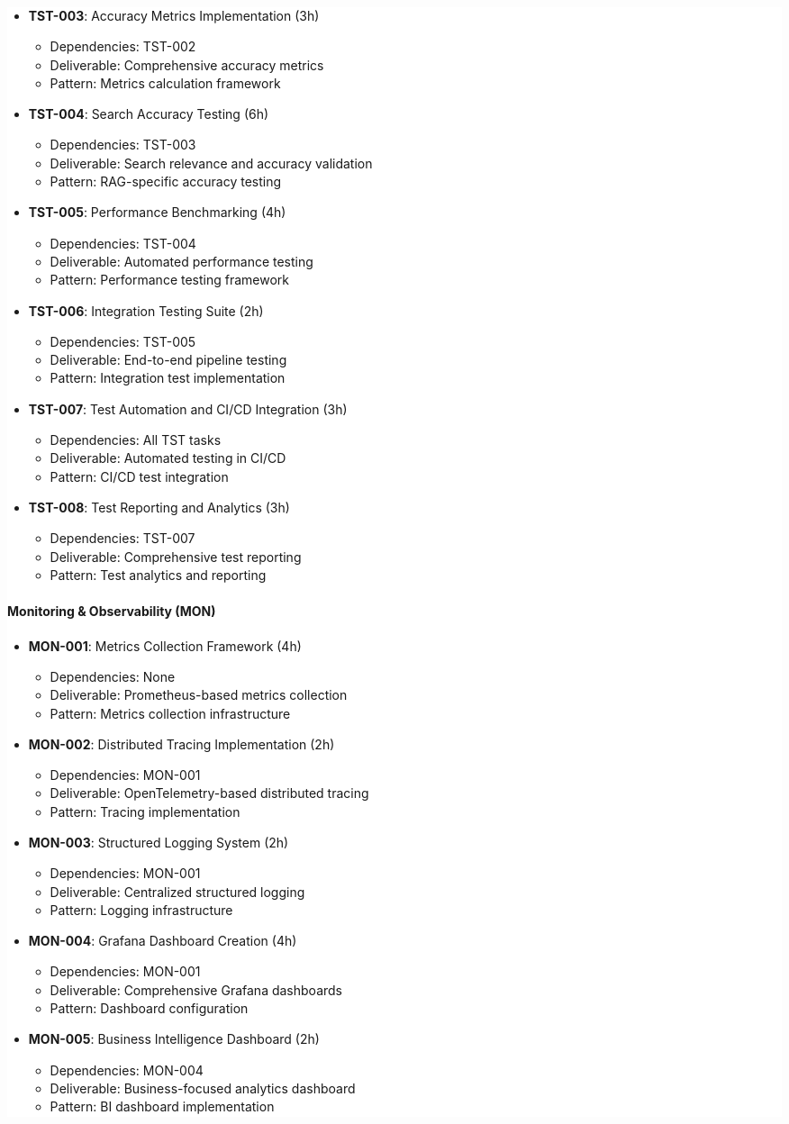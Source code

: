 - **TST-003**: Accuracy Metrics Implementation (3h)
  - Dependencies: TST-002
  - Deliverable: Comprehensive accuracy metrics
  - Pattern: Metrics calculation framework

- **TST-004**: Search Accuracy Testing (6h)
  - Dependencies: TST-003
  - Deliverable: Search relevance and accuracy validation
  - Pattern: RAG-specific accuracy testing

- **TST-005**: Performance Benchmarking (4h)
  - Dependencies: TST-004
  - Deliverable: Automated performance testing
  - Pattern: Performance testing framework

- **TST-006**: Integration Testing Suite (2h)
  - Dependencies: TST-005
  - Deliverable: End-to-end pipeline testing
  - Pattern: Integration test implementation

- **TST-007**: Test Automation and CI/CD Integration (3h)
  - Dependencies: All TST tasks
  - Deliverable: Automated testing in CI/CD
  - Pattern: CI/CD test integration

- **TST-008**: Test Reporting and Analytics (3h)
  - Dependencies: TST-007
  - Deliverable: Comprehensive test reporting
  - Pattern: Test analytics and reporting

#### Monitoring & Observability (MON)
- **MON-001**: Metrics Collection Framework (4h)
  - Dependencies: None
  - Deliverable: Prometheus-based metrics collection
  - Pattern: Metrics collection infrastructure

- **MON-002**: Distributed Tracing Implementation (2h)
  - Dependencies: MON-001
  - Deliverable: OpenTelemetry-based distributed tracing
  - Pattern: Tracing implementation

- **MON-003**: Structured Logging System (2h)
  - Dependencies: MON-001
  - Deliverable: Centralized structured logging
  - Pattern: Logging infrastructure

- **MON-004**: Grafana Dashboard Creation (4h)
  - Dependencies: MON-001
  - Deliverable: Comprehensive Grafana dashboards
  - Pattern: Dashboard configuration

- **MON-005**: Business Intelligence Dashboard (2h)
  - Dependencies: MON-004
  - Deliverable: Business-focused analytics dashboard
  - Pattern: BI dashboard implementation
